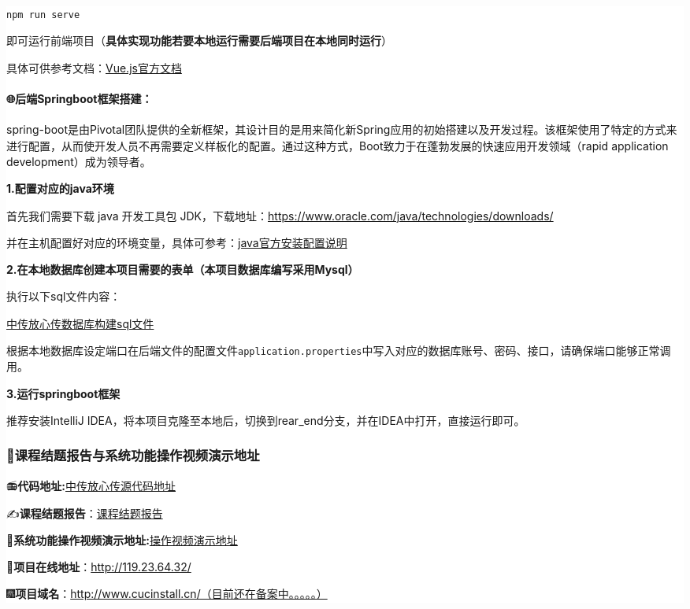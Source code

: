 ```bash
npm run serve
```

即可运行前端项目（**具体实现功能若要本地运行需要后端项目在本地同时运行**）

具体可供参考文档：[Vue.js官方文档](https://github.com/vuejs/vue)

#### **🌐后端Springboot框架搭建：**

spring-boot是由Pivotal团队提供的全新框架，其设计目的是用来简化新Spring应用的初始搭建以及开发过程。该框架使用了特定的方式来进行配置，从而使开发人员不再需要定义样板化的配置。通过这种方式，Boot致力于在蓬勃发展的快速应用开发领域（rapid application development）成为领导者。

**1.配置对应的java环境**

首先我们需要下载 java 开发工具包 JDK，下载地址：https://www.oracle.com/java/technologies/downloads/

并在主机配置好对应的环境变量，具体可参考：[java官方安装配置说明](https://docs.oracle.com/en/java/javase/18/install/overview-jdk-installation.html)

**2.在本地数据库创建本项目需要的表单（本项目数据库编写采用Mysql）**

执行以下sql文件内容：

[中传放心传数据库构建sql文件](https://github.com/Xuyan-cmd/CUC-cloud-disk-upload-management-system/blob/rear_end/space-master/space.sql)

根据本地数据库设定端口在后端文件的配置文件`application.properties`中写入对应的数据库账号、密码、接口，请确保端口能够正常调用。

**3.运行springboot框架**

推荐安装IntelliJ IDEA，将本项目克隆至本地后，切换到rear_end分支，并在IDEA中打开，直接运行即可。

### 🔮课程结题报告与系统功能操作视频演示地址

📻**代码地址:**[中传放心传源代码地址](https://github.com/Xuyan-cmd/CUC-cloud-disk-upload-management-system)

✍️**课程结题报告**：[课程结题报告](https://github.com/Xuyan-cmd/CUC-cloud-disk-upload-management-system/blob/main/%E6%8A%80%E6%9C%AF%E6%8A%A5%E5%91%8A/%E7%99%BE%E5%B7%9D.md)

💽**系统功能操作视频演示地址:**[操作视频演示地址](https://reurl.cc/5ppvGq)

💭**项目在线地址**：http://119.23.64.32/

🎆**项目域名**：http://www.cucinstall.cn/（目前还在备案中。。。。。）
